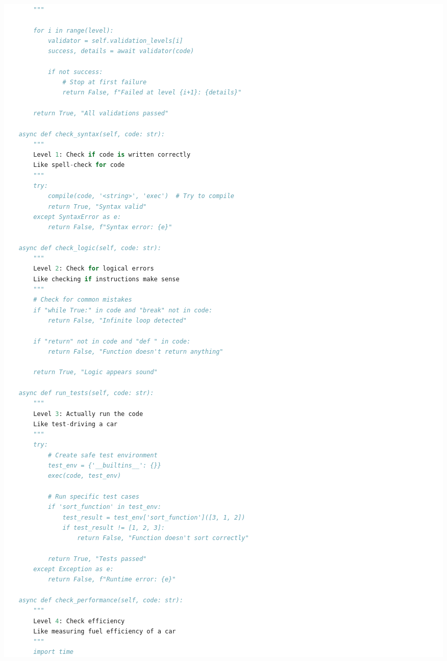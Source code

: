 ```python
        """
        
        for i in range(level):
            validator = self.validation_levels[i]
            success, details = await validator(code)
            
            if not success:
                # Stop at first failure
                return False, f"Failed at level {i+1}: {details}"
        
        return True, "All validations passed"
    
    async def check_syntax(self, code: str):
        """
        Level 1: Check if code is written correctly
        Like spell-check for code
        """
        try:
            compile(code, '<string>', 'exec')  # Try to compile
            return True, "Syntax valid"
        except SyntaxError as e:
            return False, f"Syntax error: {e}"
    
    async def check_logic(self, code: str):
        """
        Level 2: Check for logical errors
        Like checking if instructions make sense
        """
        # Check for common mistakes
        if "while True:" in code and "break" not in code:
            return False, "Infinite loop detected"
        
        if "return" not in code and "def " in code:
            return False, "Function doesn't return anything"
        
        return True, "Logic appears sound"
    
    async def run_tests(self, code: str):
        """
        Level 3: Actually run the code
        Like test-driving a car
        """
        try:
            # Create safe test environment
            test_env = {'__builtins__': {}}
            exec(code, test_env)
            
            # Run specific test cases
            if 'sort_function' in test_env:
                test_result = test_env['sort_function']([3, 1, 2])
                if test_result != [1, 2, 3]:
                    return False, "Function doesn't sort correctly"
            
            return True, "Tests passed"
        except Exception as e:
            return False, f"Runtime error: {e}"
    
    async def check_performance(self, code: str):
        """
        Level 4: Check efficiency
        Like measuring fuel efficiency of a car
        """
        import time
```